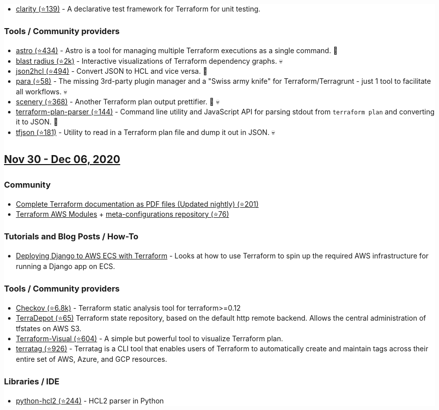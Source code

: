 *   [clarity (⭐139)](https://github.com/xchapter7x/clarity) - A declarative test framework for Terraform for unit testing.

### Tools / Community providers

*   [astro (⭐434)](https://github.com/uber/astro/) - Astro is a tool for managing multiple Terraform executions as a single command. :ghost:
*   [blast radius (⭐2k)](https://github.com/28mm/blast-radius) - Interactive visualizations of Terraform dependency graphs. :skull:
*   [json2hcl (⭐494)](https://github.com/kvz/json2hcl) - Convert JSON to HCL and vice versa. :ghost:
*   [para (⭐58)](https://github.com/paraterraform/para) - The missing 3rd-party plugin manager and a "Swiss army knife" for Terraform/Terragrunt - just 1 tool to facilitate all workflows. :skull:
*   [scenery (⭐368)](https://github.com/dmlittle/scenery) - Another Terraform plan output prettifier. :ghost: :skull:
*   [terraform-plan-parser (⭐144)](https://github.com/lifeomic/terraform-plan-parser) - Command line utility and JavaScript API for parsing stdout from `terraform plan` and converting it to JSON. :ghost:
*   [tfjson (⭐181)](https://github.com/palantir/tfjson) - Utility to read in a Terraform plan file and dump it out in JSON. :skull:

## [Nov 30 - Dec 06, 2020](/content/2020/48/README.md)

### Community

*   [Complete Terraform documentation as PDF files (Updated nightly) (⭐201)](https://github.com/antonbabenko/terraform-docs-as-pdf)
*   [Terraform AWS Modules](https://github.com/terraform-aws-modules) + [meta-configurations repository (⭐76)](https://github.com/terraform-aws-modules/meta)

### Tutorials and Blog Posts / How-To

*   [Deploying Django to AWS ECS with Terraform](https://testdriven.io/blog/deploying-django-to-ecs-with-terraform/) - Looks at how to use Terraform to spin up the required AWS infrastructure for running a Django app on ECS.

### Tools / Community providers

*   [Checkov (⭐6.8k)](https://github.com/bridgecrewio/checkov/) - Terraform static analysis tool for terraform>=0.12
*   [TerraDepot (⭐65)](https://github.com/derBroBro/TerraDepot) Terraform state repository, based on the default http remote backend. Allows the central administration of tfstates on AWS S3.
*   [Terraform-Visual (⭐604)](https://github.com/hieven/terraform-visual) - A simple but powerful tool to visualize Terraform plan.
*   [terratag (⭐926)](https://github.com/env0/terratag) - Terratag is a CLI tool that enables users of Terraform to automatically create and maintain tags across their entire set of AWS, Azure, and GCP resources.

### Libraries / IDE

*   [python-hcl2 (⭐244)](https://github.com/amplify-education/python-hcl2/) - HCL2 parser in Python
